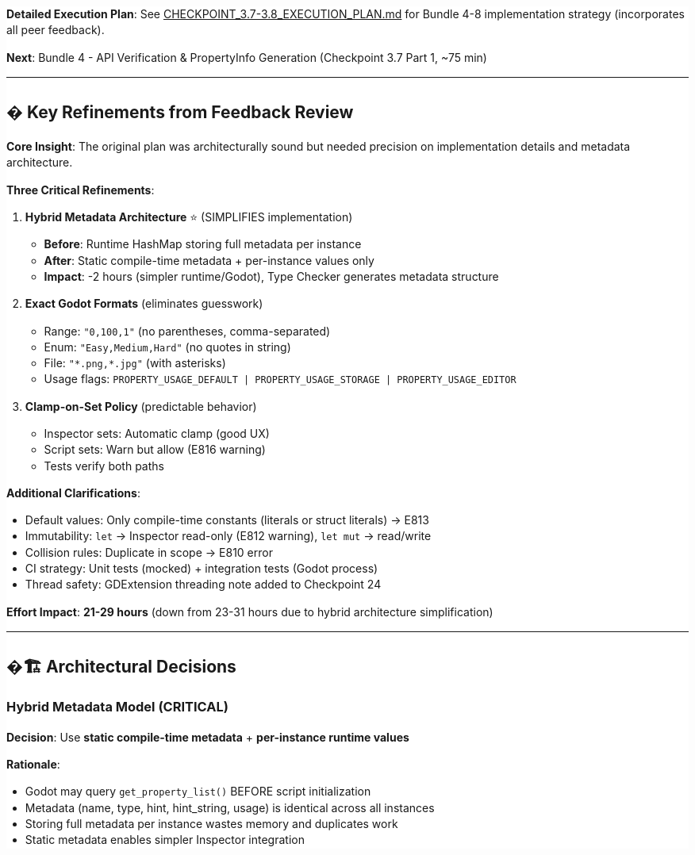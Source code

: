 **Detailed Execution Plan**: See [CHECKPOINT_3.7-3.8_EXECUTION_PLAN.md](CHECKPOINT_3.7-3.8_EXECUTION_PLAN.md) for Bundle 4-8 implementation strategy (incorporates all peer feedback).

**Next**: Bundle 4 - API Verification & PropertyInfo Generation (Checkpoint 3.7 Part 1, ~75 min)

---

## � Key Refinements from Feedback Review

**Core Insight**: The original plan was architecturally sound but needed precision on implementation details and metadata architecture.

**Three Critical Refinements**:

1. **Hybrid Metadata Architecture** ⭐ (SIMPLIFIES implementation)
   - **Before**: Runtime HashMap storing full metadata per instance
   - **After**: Static compile-time metadata + per-instance values only
   - **Impact**: -2 hours (simpler runtime/Godot), Type Checker generates metadata structure

2. **Exact Godot Formats** (eliminates guesswork)
   - Range: `"0,100,1"` (no parentheses, comma-separated)
   - Enum: `"Easy,Medium,Hard"` (no quotes in string)
   - File: `"*.png,*.jpg"` (with asterisks)
   - Usage flags: `PROPERTY_USAGE_DEFAULT | PROPERTY_USAGE_STORAGE | PROPERTY_USAGE_EDITOR`

3. **Clamp-on-Set Policy** (predictable behavior)
   - Inspector sets: Automatic clamp (good UX)
   - Script sets: Warn but allow (E816 warning)
   - Tests verify both paths

**Additional Clarifications**:

- Default values: Only compile-time constants (literals or struct literals) → E813
- Immutability: `let` → Inspector read-only (E812 warning), `let mut` → read/write
- Collision rules: Duplicate in scope → E810 error
- CI strategy: Unit tests (mocked) + integration tests (Godot process)
- Thread safety: GDExtension threading note added to Checkpoint 24

**Effort Impact**: **21-29 hours** (down from 23-31 hours due to hybrid architecture simplification)

---

## �🏗️ Architectural Decisions

### Hybrid Metadata Model (CRITICAL)

**Decision**: Use **static compile-time metadata** + **per-instance runtime values**

**Rationale**:

- Godot may query `get_property_list()` BEFORE script initialization
- Metadata (name, type, hint, hint_string, usage) is identical across all instances
- Storing full metadata per instance wastes memory and duplicates work
- Static metadata enables simpler Inspector integration
